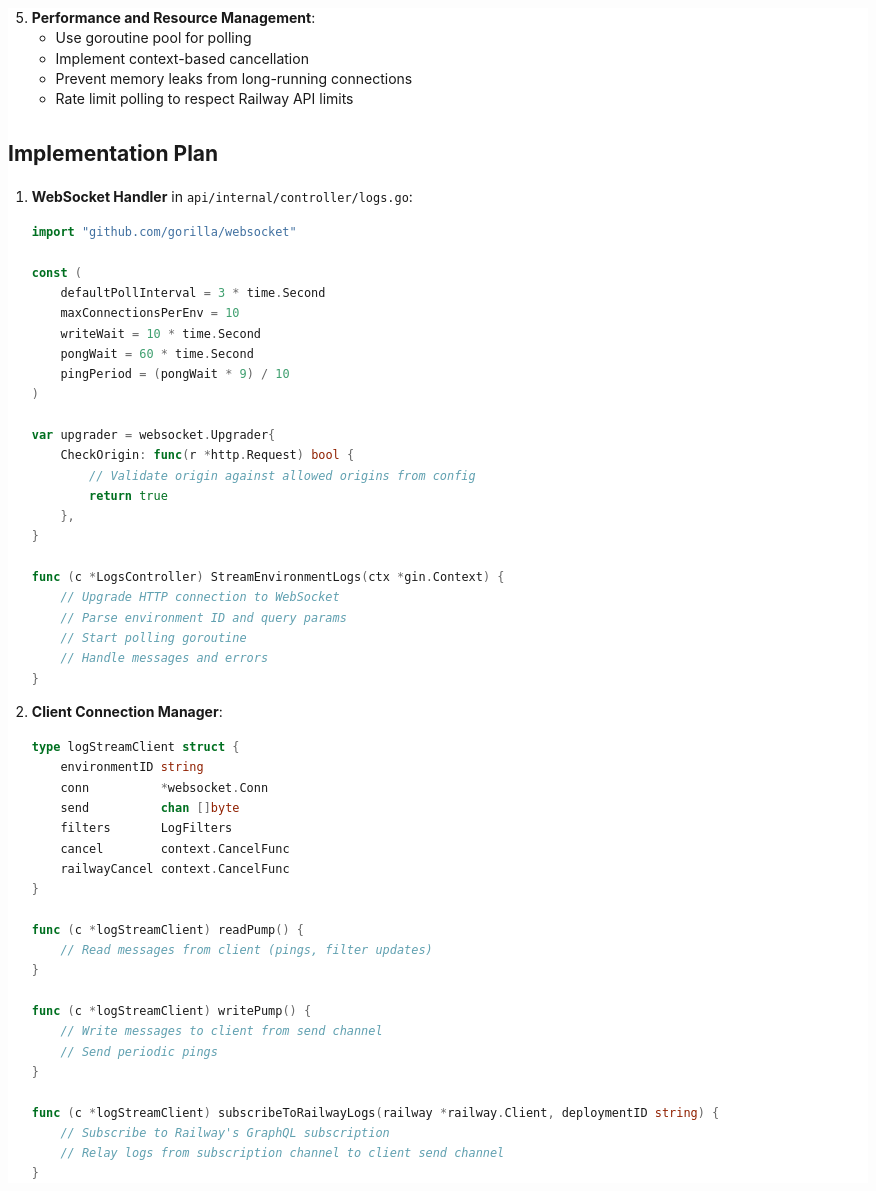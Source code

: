 5. **Performance and Resource Management**:
   - Use goroutine pool for polling
   - Implement context-based cancellation
   - Prevent memory leaks from long-running connections
   - Rate limit polling to respect Railway API limits

## Implementation Plan

1. **WebSocket Handler** in `api/internal/controller/logs.go`:
   ```go
   import "github.com/gorilla/websocket"

   const (
       defaultPollInterval = 3 * time.Second
       maxConnectionsPerEnv = 10
       writeWait = 10 * time.Second
       pongWait = 60 * time.Second
       pingPeriod = (pongWait * 9) / 10
   )

   var upgrader = websocket.Upgrader{
       CheckOrigin: func(r *http.Request) bool {
           // Validate origin against allowed origins from config
           return true
       },
   }

   func (c *LogsController) StreamEnvironmentLogs(ctx *gin.Context) {
       // Upgrade HTTP connection to WebSocket
       // Parse environment ID and query params
       // Start polling goroutine
       // Handle messages and errors
   }
   ```

2. **Client Connection Manager**:
   ```go
   type logStreamClient struct {
       environmentID string
       conn          *websocket.Conn
       send          chan []byte
       filters       LogFilters
       cancel        context.CancelFunc
       railwayCancel context.CancelFunc
   }

   func (c *logStreamClient) readPump() {
       // Read messages from client (pings, filter updates)
   }

   func (c *logStreamClient) writePump() {
       // Write messages to client from send channel
       // Send periodic pings
   }

   func (c *logStreamClient) subscribeToRailwayLogs(railway *railway.Client, deploymentID string) {
       // Subscribe to Railway's GraphQL subscription
       // Relay logs from subscription channel to client send channel
   }
   ```
